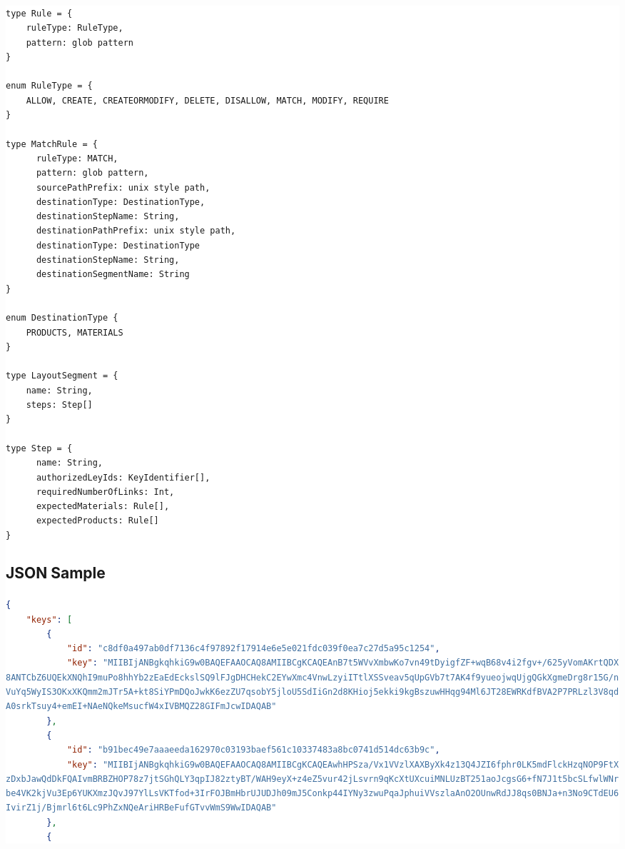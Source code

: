 ```
type Rule = {
    ruleType: RuleType,
    pattern: glob pattern
}

enum RuleType = {
    ALLOW, CREATE, CREATEORMODIFY, DELETE, DISALLOW, MATCH, MODIFY, REQUIRE
}

type MatchRule = {
      ruleType: MATCH,
      pattern: glob pattern,
      sourcePathPrefix: unix style path,
      destinationType: DestinationType,
      destinationStepName: String,
      destinationPathPrefix: unix style path,
      destinationType: DestinationType
      destinationStepName: String,
      destinationSegmentName: String
}

enum DestinationType {
    PRODUCTS, MATERIALS
}

type LayoutSegment = {
    name: String,
    steps: Step[]
}

type Step = {
      name: String,
      authorizedLeyIds: KeyIdentifier[],
      requiredNumberOfLinks: Int,
      expectedMaterials: Rule[],
      expectedProducts: Rule[]
}

```



## JSON Sample
```json
{
    "keys": [
        {
            "id": "c8df0a497ab0df7136c4f97892f17914e6e5e021fdc039f0ea7c27d5a95c1254",
            "key": "MIIBIjANBgkqhkiG9w0BAQEFAAOCAQ8AMIIBCgKCAQEAnB7t5WVvXmbwKo7vn49tDyigfZF+wqB68v4i2fgv+/625yVomAKrtQDX8ANTCbZ6UQEkXNQhI9muPo8hhYb2zEaEdEckslSQ9lFJgDHCHekC2EYwXmc4VnwLzyiITtlXSSveav5qUpGVb7t7AK4f9yueojwqUjgQGkXgmeDrg8r15G/nVuYq5WyIS3OKxXKQmm2mJTr5A+kt8SiYPmDQoJwkK6ezZU7qsobY5jloU5SdIiGn2d8KHioj5ekki9kgBszuwHHqg94Ml6JT28EWRKdfBVA2P7PRLzl3V8qdA0srkTsuy4+emEI+NAeNQkeMsucfW4xIVBMQZ28GIFmJcwIDAQAB"
        },
        {
            "id": "b91bec49e7aaaeeda162970c03193baef561c10337483a8bc0741d514dc63b9c",
            "key": "MIIBIjANBgkqhkiG9w0BAQEFAAOCAQ8AMIIBCgKCAQEAwhHPSza/Vx1VVzlXAXByXk4z13Q4JZI6fphr0LK5mdFlckHzqNOP9FtXzDxbJawQdDkFQAIvmBRBZHOP78z7jtSGhQLY3qpIJ82ztyBT/WAH9eyX+z4eZ5vur42jLsvrn9qKcXtUXcuiMNLUzBT251aoJcgsG6+fN7J1t5bcSLfwlWNrbe4VK2kjVu3Ep6YUKXmzJQvJ97YlLsVKTfod+3IrFOJBmHbrUJUDJh09mJ5Conkp44IYNy3zwuPqaJphuiVVszlaAnO2OUnwRdJJ8qs0BNJa+n3No9CTdEU6IvirZ1j/Bjmrl6t6Lc9PhZxNQeAriHRBeFufGTvvWmS9WwIDAQAB"
        },
        {
```